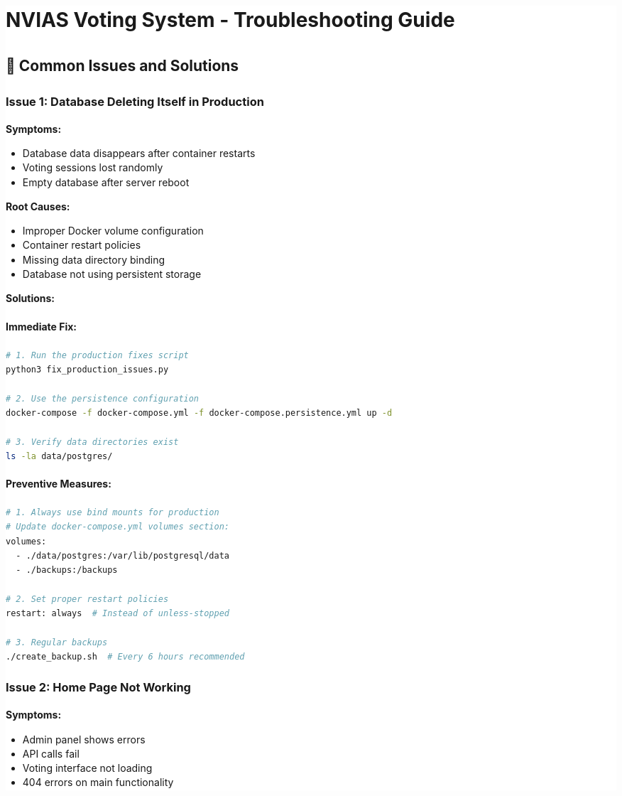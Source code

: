 # NVIAS Voting System - Troubleshooting Guide

## 🚨 Common Issues and Solutions

### Issue 1: Database Deleting Itself in Production

**Symptoms:**
- Database data disappears after container restarts
- Voting sessions lost randomly
- Empty database after server reboot

**Root Causes:**
- Improper Docker volume configuration
- Container restart policies
- Missing data directory binding
- Database not using persistent storage

**Solutions:**

#### Immediate Fix:
```bash
# 1. Run the production fixes script
python3 fix_production_issues.py

# 2. Use the persistence configuration
docker-compose -f docker-compose.yml -f docker-compose.persistence.yml up -d

# 3. Verify data directories exist
ls -la data/postgres/
```

#### Preventive Measures:
```bash
# 1. Always use bind mounts for production
# Update docker-compose.yml volumes section:
volumes:
  - ./data/postgres:/var/lib/postgresql/data
  - ./backups:/backups

# 2. Set proper restart policies
restart: always  # Instead of unless-stopped

# 3. Regular backups
./create_backup.sh  # Every 6 hours recommended
```

### Issue 2: Home Page Not Working

**Symptoms:**
- Admin panel shows errors
- API calls fail
- Voting interface not loading
- 404 errors on main functionality
